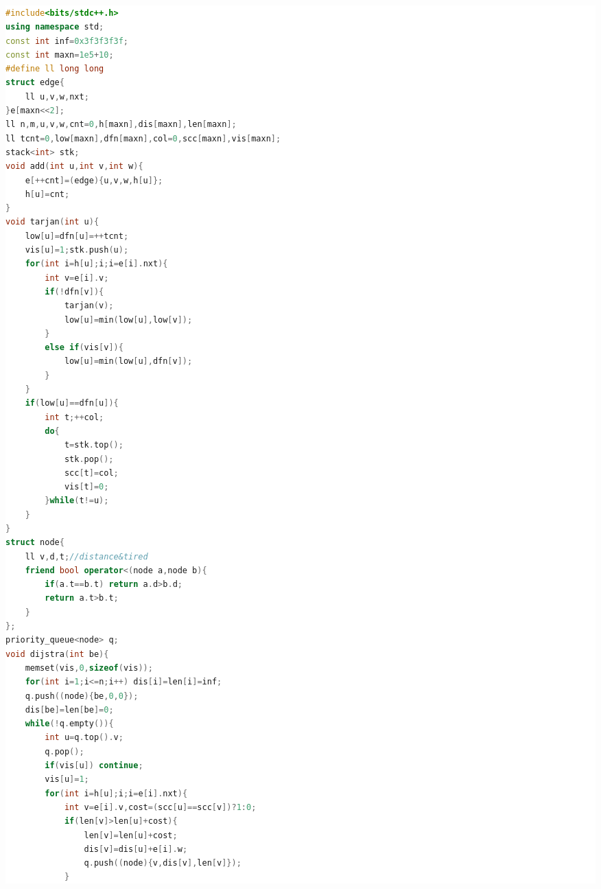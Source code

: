 ```cpp
#include<bits/stdc++.h>
using namespace std;
const int inf=0x3f3f3f3f;
const int maxn=1e5+10;
#define ll long long
struct edge{
	ll u,v,w,nxt;
}e[maxn<<2];
ll n,m,u,v,w,cnt=0,h[maxn],dis[maxn],len[maxn];
ll tcnt=0,low[maxn],dfn[maxn],col=0,scc[maxn],vis[maxn];
stack<int> stk;
void add(int u,int v,int w){
	e[++cnt]=(edge){u,v,w,h[u]};
	h[u]=cnt;
}
void tarjan(int u){
	low[u]=dfn[u]=++tcnt;
	vis[u]=1;stk.push(u);
	for(int i=h[u];i;i=e[i].nxt){
		int v=e[i].v;
		if(!dfn[v]){
			tarjan(v);
			low[u]=min(low[u],low[v]);
		}
		else if(vis[v]){
			low[u]=min(low[u],dfn[v]);
		}
	}
	if(low[u]==dfn[u]){
		int t;++col;
		do{
			t=stk.top();
			stk.pop();
			scc[t]=col;
			vis[t]=0;
		}while(t!=u);
	}
}
struct node{
	ll v,d,t;//distance&tired
	friend bool operator<(node a,node b){
		if(a.t==b.t) return a.d>b.d;
		return a.t>b.t;
	}
};
priority_queue<node> q;
void dijstra(int be){
	memset(vis,0,sizeof(vis));
	for(int i=1;i<=n;i++) dis[i]=len[i]=inf;
	q.push((node){be,0,0});
	dis[be]=len[be]=0;
	while(!q.empty()){
		int u=q.top().v;
		q.pop();
		if(vis[u]) continue;
		vis[u]=1;
		for(int i=h[u];i;i=e[i].nxt){
			int v=e[i].v,cost=(scc[u]==scc[v])?1:0;
			if(len[v]>len[u]+cost){
				len[v]=len[u]+cost;
				dis[v]=dis[u]+e[i].w;
				q.push((node){v,dis[v],len[v]});
			}
```